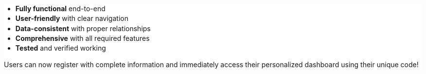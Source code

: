 -   **Fully functional** end-to-end
-   **User-friendly** with clear navigation
-   **Data-consistent** with proper relationships
-   **Comprehensive** with all required features
-   **Tested** and verified working

Users can now register with complete information and immediately access their personalized dashboard using their unique code!
